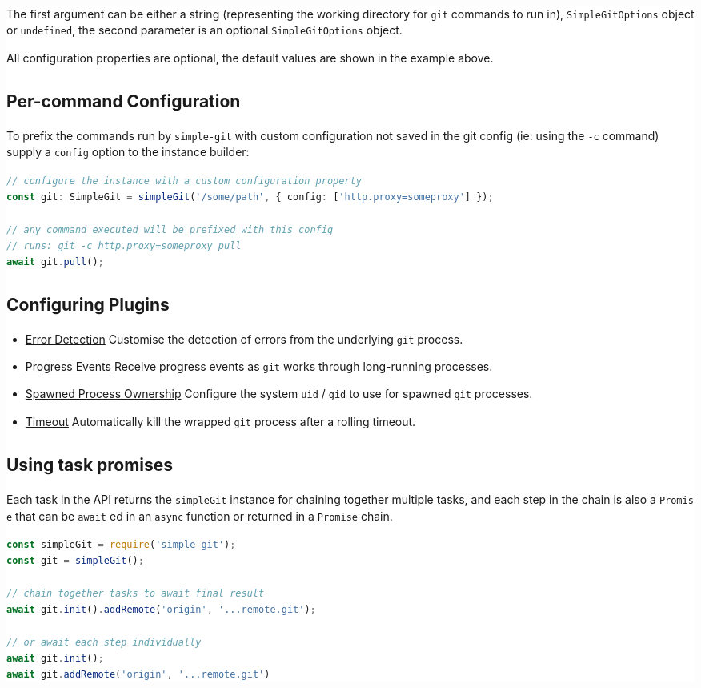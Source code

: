 
The first argument can be either a string (representing the working directory for `git` commands to run in),
`SimpleGitOptions` object or `undefined`, the second parameter is an optional `SimpleGitOptions` object.

All configuration properties are optional, the default values are shown in the example above.

## Per-command Configuration

To prefix the commands run by `simple-git` with custom configuration not saved in the git config (ie: using the
`-c` command) supply a `config` option to the instance builder:

```typescript
// configure the instance with a custom configuration property
const git: SimpleGit = simpleGit('/some/path', { config: ['http.proxy=someproxy'] });

// any command executed will be prefixed with this config
// runs: git -c http.proxy=someproxy pull
await git.pull();
```

## Configuring Plugins

- [Error Detection](./docs/PLUGIN-ERRORS.md)
  Customise the detection of errors from the underlying `git` process.

- [Progress Events](./docs/PLUGIN-PROGRESS-EVENTS.md)
  Receive progress events as `git` works through long-running processes.

- [Spawned Process Ownership](./docs/PLUGIN-SPAWN-OPTIONS.md)
  Configure the system `uid` / `gid` to use for spawned `git` processes.

- [Timeout](./docs/PLUGIN-TIMEOUT.md)
  Automatically kill the wrapped `git` process after a rolling timeout.

## Using task promises

Each task in the API returns the `simpleGit` instance for chaining together multiple tasks, and each
step in the chain is also a `Promise` that can be `await` ed in an `async` function or returned in a
`Promise` chain.

```javascript
const simpleGit = require('simple-git');
const git = simpleGit();

// chain together tasks to await final result
await git.init().addRemote('origin', '...remote.git');

// or await each step individually
await git.init();
await git.addRemote('origin', '...remote.git')
``` 
